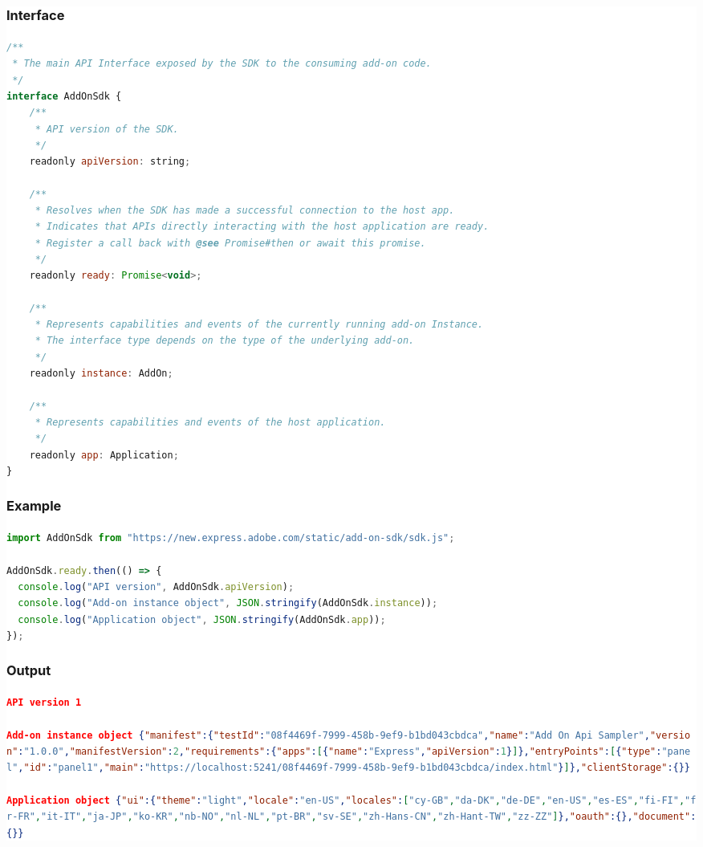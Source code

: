 <CodeBlock slots="heading, code" repeat="3" languages="JavaScript" />

### Interface

```js
/**
 * The main API Interface exposed by the SDK to the consuming add-on code.
 */
interface AddOnSdk {
    /**
     * API version of the SDK.
     */
    readonly apiVersion: string;

    /**
     * Resolves when the SDK has made a successful connection to the host app.
     * Indicates that APIs directly interacting with the host application are ready.
     * Register a call back with @see Promise#then or await this promise.
     */
    readonly ready: Promise<void>;

    /**
     * Represents capabilities and events of the currently running add-on Instance.
     * The interface type depends on the type of the underlying add-on.
     */
    readonly instance: AddOn;

    /**
     * Represents capabilities and events of the host application.
     */
    readonly app: Application;
}
```

### Example

```js
import AddOnSdk from "https://new.express.adobe.com/static/add-on-sdk/sdk.js";

AddOnSdk.ready.then(() => {
  console.log("API version", AddOnSdk.apiVersion);
  console.log("Add-on instance object", JSON.stringify(AddOnSdk.instance));
  console.log("Application object", JSON.stringify(AddOnSdk.app));  
});

```

### Output
```json
API version 1

Add-on instance object {"manifest":{"testId":"08f4469f-7999-458b-9ef9-b1bd043cbdca","name":"Add On Api Sampler","version":"1.0.0","manifestVersion":2,"requirements":{"apps":[{"name":"Express","apiVersion":1}]},"entryPoints":[{"type":"panel","id":"panel1","main":"https://localhost:5241/08f4469f-7999-458b-9ef9-b1bd043cbdca/index.html"}]},"clientStorage":{}}

Application object {"ui":{"theme":"light","locale":"en-US","locales":["cy-GB","da-DK","de-DE","en-US","es-ES","fi-FI","fr-FR","it-IT","ja-JP","ko-KR","nb-NO","nl-NL","pt-BR","sv-SE","zh-Hans-CN","zh-Hant-TW","zz-ZZ"]},"oauth":{},"document":{}}
```
